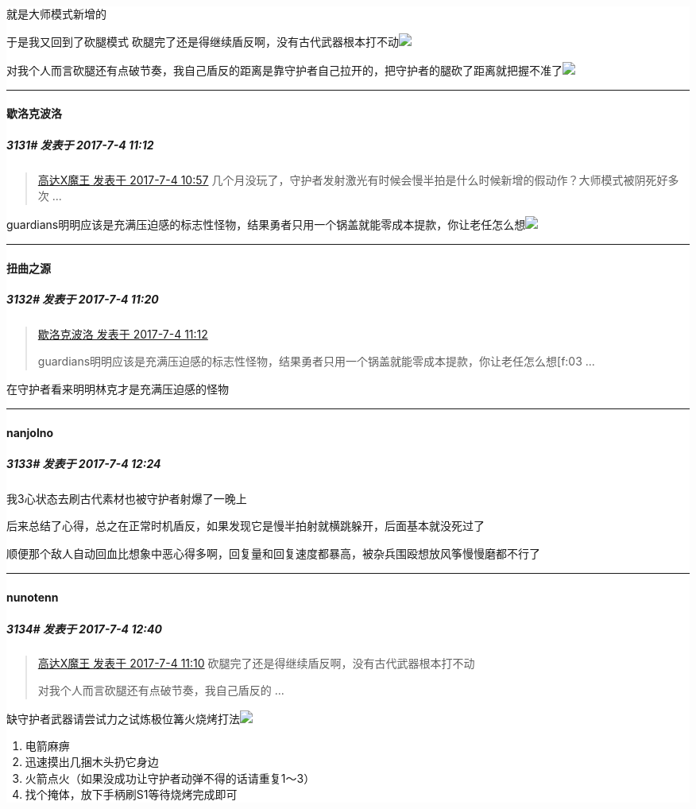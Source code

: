 就是大师模式新增的

于是我又回到了砍腿模式</blockquote>
砍腿完了还是得继续盾反啊，没有古代武器根本打不动<img src="https://static.saraba1st.com/image/smiley/face2017/148.png" referrerpolicy="no-referrer">

对我个人而言砍腿还有点破节奏，我自己盾反的距离是靠守护者自己拉开的，把守护者的腿砍了距离就把握不准了<img src="https://static.saraba1st.com/image/smiley/face2017/144.png" referrerpolicy="no-referrer">

*****

####  歇洛克波洛  
##### 3131#       发表于 2017-7-4 11:12

<blockquote><a href="httphttps://bbs.saraba1st.com/2b/forum.php?mod=redirect&amp;goto=findpost&amp;pid=36476673&amp;ptid=1475847" target="_blank">高达X魔王 发表于 2017-7-4 10:57</a>
几个月没玩了，守护者发射激光有时候会慢半拍是什么时候新增的假动作？大师模式被阴死好多次 ...</blockquote>
guardians明明应该是充满压迫感的标志性怪物，结果勇者只用一个锅盖就能零成本提款，你让老任怎么想<img src="https://static.saraba1st.com/image/smiley/face2017/037.png" referrerpolicy="no-referrer">

*****

####  扭曲之源  
##### 3132#       发表于 2017-7-4 11:20

<blockquote><a href="httphttps://bbs.saraba1st.com/2b/forum.php?mod=redirect&amp;goto=findpost&amp;pid=36476866&amp;ptid=1475847" target="_blank">歇洛克波洛 发表于 2017-7-4 11:12</a>

guardians明明应该是充满压迫感的标志性怪物，结果勇者只用一个锅盖就能零成本提款，你让老任怎么想[f:03 ...</blockquote>
在守护者看来明明林克才是充满压迫感的怪物

*****

####  nanjolno  
##### 3133#       发表于 2017-7-4 12:24

我3心状态去刷古代素材也被守护者射爆了一晚上

后来总结了心得，总之在正常时机盾反，如果发现它是慢半拍射就横跳躲开，后面基本就没死过了

顺便那个敌人自动回血比想象中恶心得多啊，回复量和回复速度都暴高，被杂兵围殴想放风筝慢慢磨都不行了

*****

####  nunotenn  
##### 3134#       发表于 2017-7-4 12:40

<blockquote><a href="httphttps://bbs.saraba1st.com/2b/forum.php?mod=redirect&amp;goto=findpost&amp;pid=36476830&amp;ptid=1475847" target="_blank">高达X魔王 发表于 2017-7-4 11:10</a>
砍腿完了还是得继续盾反啊，没有古代武器根本打不动

对我个人而言砍腿还有点破节奏，我自己盾反的 ...</blockquote>
缺守护者武器请尝试力之试炼极位篝火烧烤打法<img src="https://static.saraba1st.com/image/smiley/face2017/057.png" referrerpolicy="no-referrer">
1. 电箭麻痹
2. 迅速摸出几捆木头扔它身边
3. 火箭点火（如果没成功让守护者动弹不得的话请重复1～3）
4. 找个掩体，放下手柄刷S1等待烧烤完成即可
